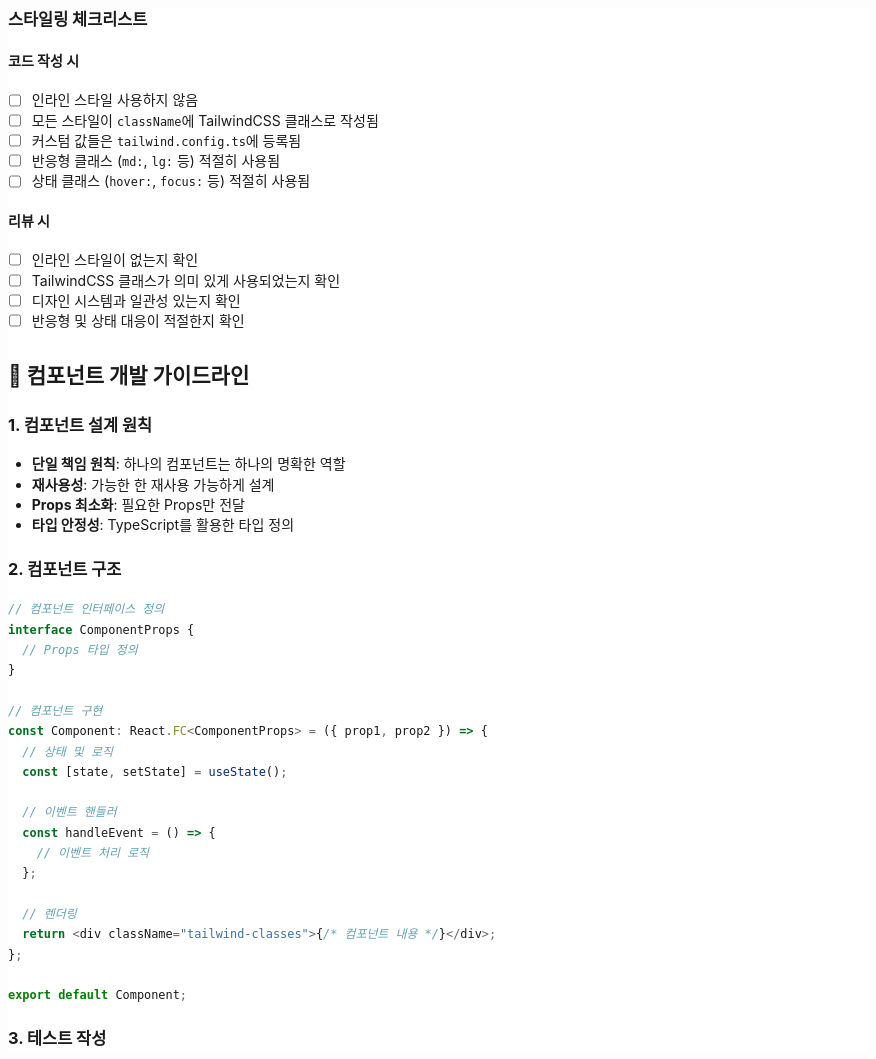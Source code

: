 ### 스타일링 체크리스트

#### **코드 작성 시**

- [ ] 인라인 스타일 사용하지 않음
- [ ] 모든 스타일이 `className`에 TailwindCSS 클래스로 작성됨
- [ ] 커스텀 값들은 `tailwind.config.ts`에 등록됨
- [ ] 반응형 클래스 (`md:`, `lg:` 등) 적절히 사용됨
- [ ] 상태 클래스 (`hover:`, `focus:` 등) 적절히 사용됨

#### **리뷰 시**

- [ ] 인라인 스타일이 없는지 확인
- [ ] TailwindCSS 클래스가 의미 있게 사용되었는지 확인
- [ ] 디자인 시스템과 일관성 있는지 확인
- [ ] 반응형 및 상태 대응이 적절한지 확인

## 🔧 컴포넌트 개발 가이드라인

### 1. 컴포넌트 설계 원칙

- **단일 책임 원칙**: 하나의 컴포넌트는 하나의 명확한 역할
- **재사용성**: 가능한 한 재사용 가능하게 설계
- **Props 최소화**: 필요한 Props만 전달
- **타입 안정성**: TypeScript를 활용한 타입 정의

### 2. 컴포넌트 구조

```typescript
// 컴포넌트 인터페이스 정의
interface ComponentProps {
  // Props 타입 정의
}

// 컴포넌트 구현
const Component: React.FC<ComponentProps> = ({ prop1, prop2 }) => {
  // 상태 및 로직
  const [state, setState] = useState();

  // 이벤트 핸들러
  const handleEvent = () => {
    // 이벤트 처리 로직
  };

  // 렌더링
  return <div className="tailwind-classes">{/* 컴포넌트 내용 */}</div>;
};

export default Component;
```

### 3. 테스트 작성
